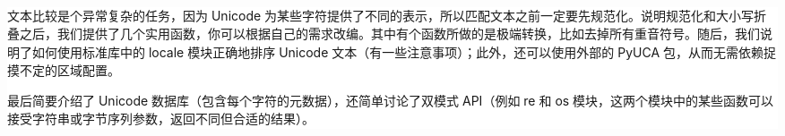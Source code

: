 文本比较是个异常复杂的任务，因为 Unicode 为某些字符提供了不同的表示，所以匹配文本之前一定要先规范化。说明规范化和大小写折叠之后，我们提供了几个实用函数，你可以根据自己的需求改编。其中有个函数所做的是极端转换，比如去掉所有重音符号。随后，我们说明了如何使用标准库中的 locale 模块正确地排序 Unicode 文本（有一些注意事项）；此外，还可以使用外部的 PyUCA 包，从而无需依赖捉摸不定的区域配置。

最后简要介绍了 Unicode 数据库（包含每个字符的元数据），还简单讨论了双模式 API（例如 re 和 os 模块，这两个模块中的某些函数可以接受字符串或字节序列参数，返回不同但合适的结果）。

